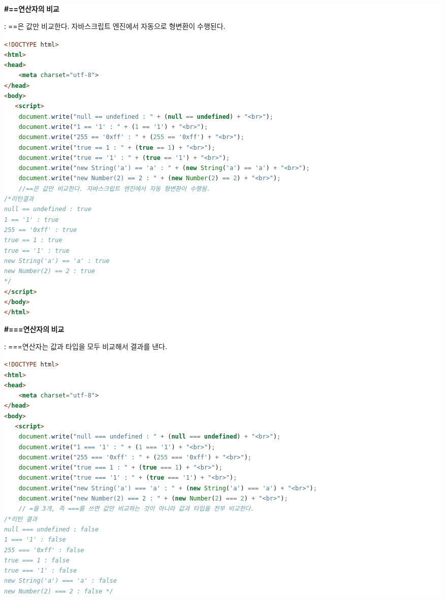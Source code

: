 ```html
```



**#==연산자의 비교**

: ==은 값만 비교한다. 자바스크립트 엔진에서 자동으로 형변환이 수행된다.

```html
<!DOCTYPE html>
<html>
<head>
	<meta charset="utf-8">
</head>
<body>
   <script>
	document.write("null == undefined : " + (null == undefined) + "<br>");
   	document.write("1 == '1' : " + (1 == '1') + "<br>");
   	document.write("255 == '0xff' : " + (255 == '0xff') + "<br>");
   	document.write("true == 1 : " + (true == 1) + "<br>");
   	document.write("true == '1' : " + (true == '1') + "<br>");
   	document.write("new String('a') == 'a' : " + (new String('a') == 'a') + "<br>");
   	document.write("new Number(2) == 2 : " + (new Number(2) == 2) + "<br>");
   	//==은 값만 비교한다. 자바스크립트 엔진에서 자동 형변환이 수행됨.
/*리턴결과
null == undefined : true
1 == '1' : true
255 == '0xff' : true
true == 1 : true
true == '1' : true
new String('a') == 'a' : true
new Number(2) == 2 : true 
*/
</script>
</body>
</html>
```



**#===연산자의 비교**

: ===연산자는 값과 타입을 모두 비교해서 결과를 낸다.

```html
<!DOCTYPE html>
<html>
<head>
	<meta charset="utf-8">
</head>
<body>
   <script>
	document.write("null === undefined : " + (null === undefined) + "<br>");
   	document.write("1 === '1' : " + (1 === '1') + "<br>");
   	document.write("255 === '0xff' : " + (255 === '0xff') + "<br>");
   	document.write("true === 1 : " + (true === 1) + "<br>");
   	document.write("true === '1' : " + (true === '1') + "<br>");
   	document.write("new String('a') === 'a' : " + (new String('a') === 'a') + "<br>");
   	document.write("new Number(2) === 2 : " + (new Number(2) === 2) + "<br>");
    // =을 3개, 즉 ===를 쓰면 값만 비교하는 것이 아니라 값과 타입을 전부 비교한다.
/*리턴 결과
null === undefined : false
1 === '1' : false
255 === '0xff' : false
true === 1 : false
true === '1' : false
new String('a') === 'a' : false
new Number(2) === 2 : false */
```